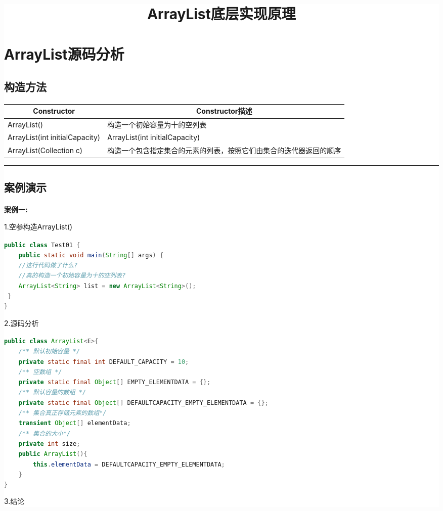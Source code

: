 <h1 align="center">ArrayList底层实现原理</h1>

# ArrayList源码分析

## 构造方法

| Constructor                    | Constructor描述                                              |
| ------------------------------ | ------------------------------------------------------------ |
| ArrayList()                    | 构造一个初始容量为十的空列表                                 |
| ArrayList(int initialCapacity) | ArrayList(int initialCapacity)                               |
| ArrayList(Collection c)        | 构造一个包含指定集合的元素的列表，按照它们由集合的迭代器返回的顺序 |

------

## 案例演示

**案例一:**

1.空参构造ArrayList()

```java
public class Test01 {
    public static void main(String[] args) {
    //这行代码做了什么?
    //真的构造一个初始容量为十的空列表?
    ArrayList<String> list = new ArrayList<String>();
 }
}
```

2.源码分析

```java
public class ArrayList<E>{
    /** 默认初始容量 */
    private static final int DEFAULT_CAPACITY = 10;
    /** 空数组 */
    private static final Object[] EMPTY_ELEMENTDATA = {};
    /** 默认容量的数组 */
    private static final Object[] DEFAULTCAPACITY_EMPTY_ELEMENTDATA = {};
    /** 集合真正存储元素的数组*/
    transient Object[] elementData;
    /** 集合的大小*/
    private int size;
    public ArrayList(){
        this.elementData = DEFAULTCAPACITY_EMPTY_ELEMENTDATA;
    }
}
```

3.结论
